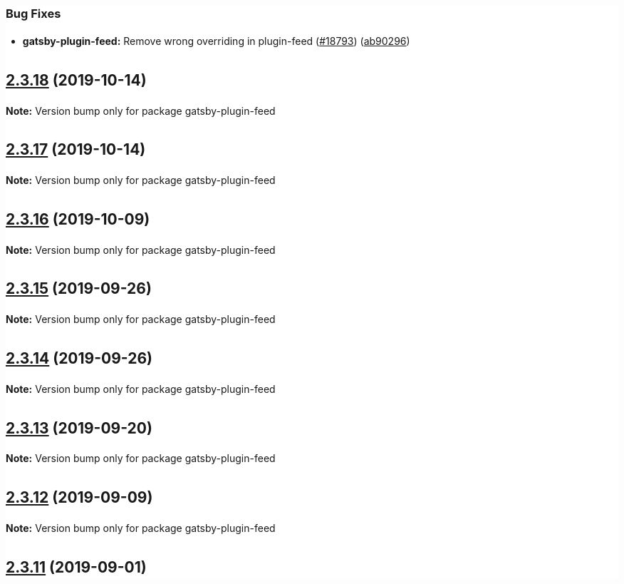 ### Bug Fixes

- **gatsby-plugin-feed:** Remove wrong overriding in plugin-feed ([#18793](https://github.com/gatsbyjs/gatsby/issues/18793)) ([ab90296](https://github.com/gatsbyjs/gatsby/commit/ab90296))

## [2.3.18](https://github.com/gatsbyjs/gatsby/compare/gatsby-plugin-feed@2.3.17...gatsby-plugin-feed@2.3.18) (2019-10-14)

**Note:** Version bump only for package gatsby-plugin-feed

## [2.3.17](https://github.com/gatsbyjs/gatsby/compare/gatsby-plugin-feed@2.3.16...gatsby-plugin-feed@2.3.17) (2019-10-14)

**Note:** Version bump only for package gatsby-plugin-feed

## [2.3.16](https://github.com/gatsbyjs/gatsby/compare/gatsby-plugin-feed@2.3.15...gatsby-plugin-feed@2.3.16) (2019-10-09)

**Note:** Version bump only for package gatsby-plugin-feed

## [2.3.15](https://github.com/gatsbyjs/gatsby/compare/gatsby-plugin-feed@2.3.13...gatsby-plugin-feed@2.3.15) (2019-09-26)

**Note:** Version bump only for package gatsby-plugin-feed

## [2.3.14](https://github.com/gatsbyjs/gatsby/compare/gatsby-plugin-feed@2.3.13...gatsby-plugin-feed@2.3.14) (2019-09-26)

**Note:** Version bump only for package gatsby-plugin-feed

## [2.3.13](https://github.com/gatsbyjs/gatsby/compare/gatsby-plugin-feed@2.3.12...gatsby-plugin-feed@2.3.13) (2019-09-20)

**Note:** Version bump only for package gatsby-plugin-feed

## [2.3.12](https://github.com/gatsbyjs/gatsby/compare/gatsby-plugin-feed@2.3.11...gatsby-plugin-feed@2.3.12) (2019-09-09)

**Note:** Version bump only for package gatsby-plugin-feed

## [2.3.11](https://github.com/gatsbyjs/gatsby/compare/gatsby-plugin-feed@2.3.10...gatsby-plugin-feed@2.3.11) (2019-09-01)
